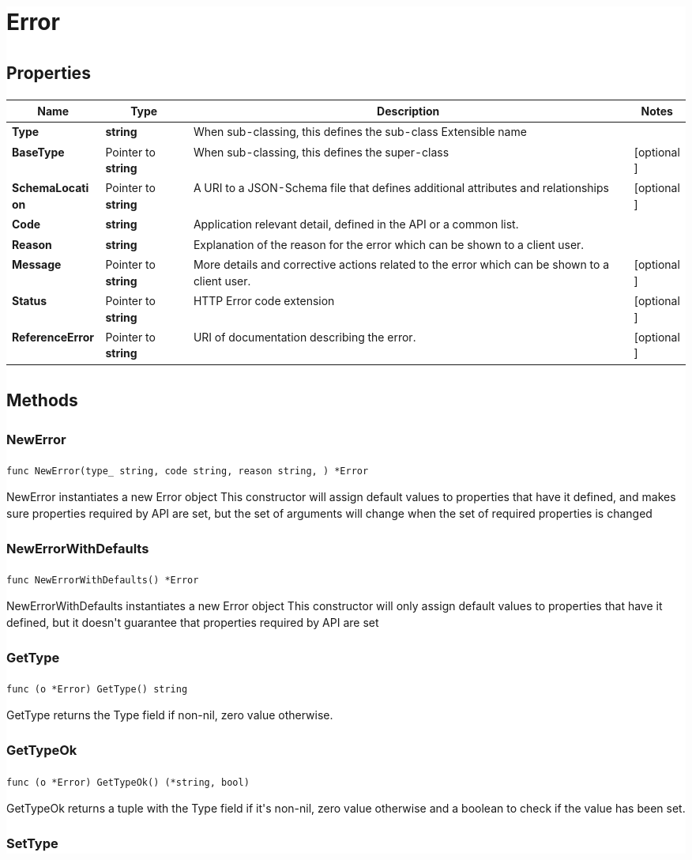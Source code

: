 # Error

## Properties

Name | Type | Description | Notes
------------ | ------------- | ------------- | -------------
**Type** | **string** | When sub-classing, this defines the sub-class Extensible name | 
**BaseType** | Pointer to **string** | When sub-classing, this defines the super-class | [optional] 
**SchemaLocation** | Pointer to **string** | A URI to a JSON-Schema file that defines additional attributes and relationships | [optional] 
**Code** | **string** | Application relevant detail, defined in the API or a common list. | 
**Reason** | **string** | Explanation of the reason for the error which can be shown to a client user. | 
**Message** | Pointer to **string** | More details and corrective actions related to the error which can be shown to a client user. | [optional] 
**Status** | Pointer to **string** | HTTP Error code extension | [optional] 
**ReferenceError** | Pointer to **string** | URI of documentation describing the error. | [optional] 

## Methods

### NewError

`func NewError(type_ string, code string, reason string, ) *Error`

NewError instantiates a new Error object
This constructor will assign default values to properties that have it defined,
and makes sure properties required by API are set, but the set of arguments
will change when the set of required properties is changed

### NewErrorWithDefaults

`func NewErrorWithDefaults() *Error`

NewErrorWithDefaults instantiates a new Error object
This constructor will only assign default values to properties that have it defined,
but it doesn't guarantee that properties required by API are set

### GetType

`func (o *Error) GetType() string`

GetType returns the Type field if non-nil, zero value otherwise.

### GetTypeOk

`func (o *Error) GetTypeOk() (*string, bool)`

GetTypeOk returns a tuple with the Type field if it's non-nil, zero value otherwise
and a boolean to check if the value has been set.

### SetType
